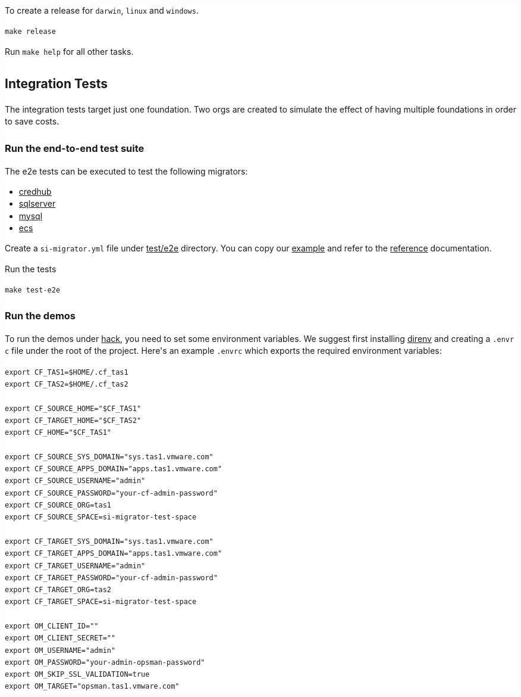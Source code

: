 To create a release for `darwin`, `linux` and `windows`.

```shell
make release
```

Run `make help` for all other tasks.

## Integration Tests

The integration tests target just one foundation. Two orgs are created to simulate the effect of having multiple
foundations in order to save costs.

### Run the end-to-end test suite

The e2e tests can be executed to test the following migrators:

- [credhub](https://network.pivotal.io/products/credhub-service-broker/)
- [sqlserver](https://github.com/cloudfoundry-attic/mssql-server-broker/)
- [mysql](https://network.pivotal.io/products/pivotal-mysql/)
- [ecs](https://network.pivotal.io/products/ecs-service-broker/)

Create a `si-migrator.yml` file under [test/e2e](test/e2e) directory. You can copy our
[example](test/e2e/si-migrator.yml.example) and refer to the [reference](#config-reference) documentation.

Run the tests

```shell
make test-e2e
```

### Run the demos

To run the demos under [hack](hack), you need to set some environment variables. We suggest first installing
[direnv](https://direnv.net/) and creating a `.envrc` file under the root of the project.
Here's an example `.envrc` which exports the required environment variables:

```shell
export CF_TAS1=$HOME/.cf_tas1
export CF_TAS2=$HOME/.cf_tas2

export CF_SOURCE_HOME="$CF_TAS1"
export CF_TARGET_HOME="$CF_TAS2"
export CF_HOME="$CF_TAS1"

export CF_SOURCE_SYS_DOMAIN="sys.tas1.vmware.com"
export CF_SOURCE_APPS_DOMAIN="apps.tas1.vmware.com"
export CF_SOURCE_USERNAME="admin"
export CF_SOURCE_PASSWORD="your-cf-admin-password"
export CF_SOURCE_ORG=tas1
export CF_SOURCE_SPACE=si-migrator-test-space

export CF_TARGET_SYS_DOMAIN="sys.tas1.vmware.com"
export CF_TARGET_APPS_DOMAIN="apps.tas1.vmware.com"
export CF_TARGET_USERNAME="admin"
export CF_TARGET_PASSWORD="your-cf-admin-password"
export CF_TARGET_ORG=tas2
export CF_TARGET_SPACE=si-migrator-test-space

export OM_CLIENT_ID=""
export OM_CLIENT_SECRET=""
export OM_USERNAME="admin"
export OM_PASSWORD="your-admin-opsman-password"
export OM_SKIP_SSL_VALIDATION=true
export OM_TARGET="opsman.tas1.vmware.com"
```
